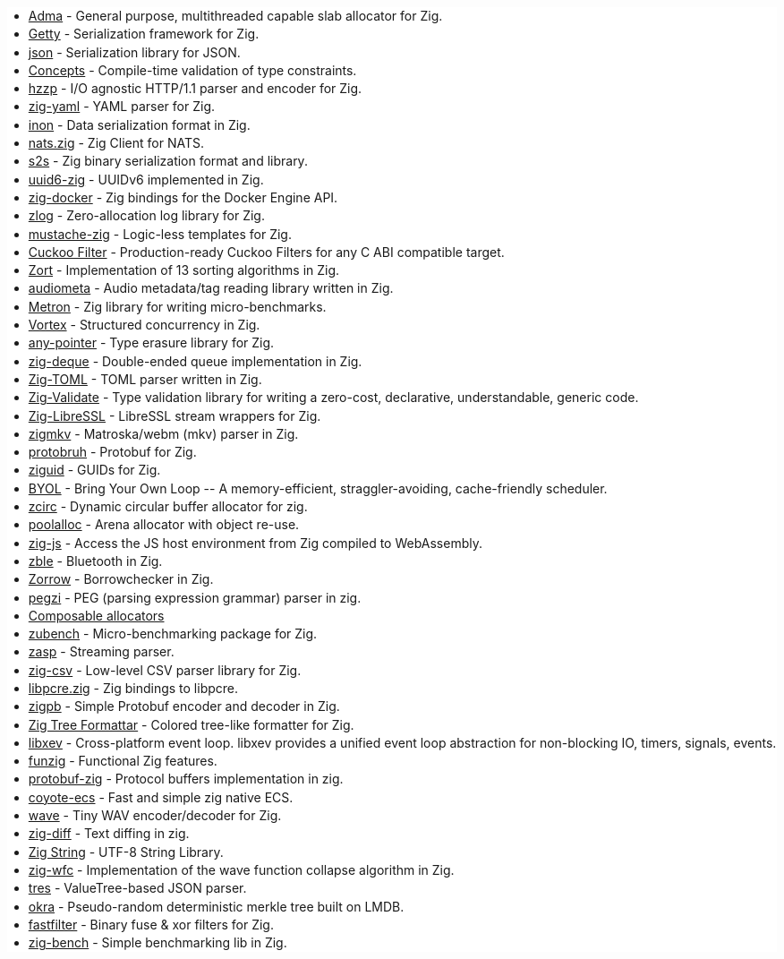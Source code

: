 - [Adma](https://github.com/suirad/adma) - General purpose, multithreaded capable slab allocator for Zig.
- [Getty](https://github.com/getty-zig/getty) - Serialization framework for Zig.
- [json](https://github.com/getty-zig/json) - Serialization library for JSON.
- [Concepts](https://github.com/ibokuri/concepts) - Compile-time validation of type constraints.
- [hzzp](https://github.com/truemedian/hzzp) - I/O agnostic HTTP/1.1 parser and encoder for Zig.
- [zig-yaml](https://github.com/kubkon/zig-yaml) - YAML parser for Zig.
- [inon](https://github.com/iddev5/inon) - Data serialization format in Zig.
- [nats.zig](https://github.com/nats-io/nats.zig) - Zig Client for NATS.
- [s2s](https://github.com/ziglibs/s2s) - Zig binary serialization format and library.
- [uuid6-zig](https://github.com/jdknezek/uuid6-zig) - UUIDv6 implemented in Zig.
- [zig-docker](https://github.com/nektro/zig-docker) - Zig bindings for the Docker Engine API.
- [zlog](https://github.com/candrewlee14/zlog) - Zero-allocation log library for Zig.
- [mustache-zig](https://github.com/batiati/mustache-zig) - Logic-less templates for Zig.
- [Cuckoo Filter](https://github.com/kristoff-it/zig-cuckoofilter) - Production-ready Cuckoo Filters for any C ABI compatible target.
- [Zort](https://github.com/alichraghi/zort) - Implementation of 13 sorting algorithms in Zig.
- [audiometa](https://github.com/squeek502/audiometa) - Audio metadata/tag reading library written in Zig.
- [Metron](https://github.com/briangold/metron) - Zig library for writing micro-benchmarks.
- [Vortex](https://github.com/briangold/vortex) - Structured concurrency in Zig.
- [any-pointer](https://github.com/MasterQ32/any-pointer) - Type erasure library for Zig.
- [zig-deque](https://github.com/magurotuna/zig-deque) - Double-ended queue implementation in Zig.
- [Zig-TOML](https://github.com/aeronavery/zig-toml) - TOML parser written in Zig.
- [Zig-Validate](https://github.com/mov-rax/zig-validate) - Type validation library for writing a zero-cost, declarative, understandable, generic code.
- [Zig-LibreSSL](https://github.com/haze/zig-libressl) - LibreSSL stream wrappers for Zig.
- [zigmkv](https://github.com/vi/zigmkv) - Matroska/webm (mkv) parser in Zig.
- [protobruh](https://github.com/zigtools/protobruh) - Protobuf for Zig.
- [ziguid](https://github.com/goto-bus-stop/ziguid) - GUIDs for Zig.
- [BYOL](https://github.com/hmusgrave/byol) - Bring Your Own Loop -- A memory-efficient, straggler-avoiding, cache-friendly scheduler.
- [zcirc](https://github.com/hmusgrave/zcirc) - Dynamic circular buffer allocator for zig.
- [poolalloc](https://github.com/hmusgrave/poolalloc) - Arena allocator with object re-use.
- [zig-js](https://github.com/mitchellh/zig-js) - Access the JS host environment from Zig compiled to WebAssembly.
- [zble](https://github.com/ConnorRigby/zble) - Bluetooth in Zig.
- [Zorrow](https://github.com/DutchGhost/zorrow) - Borrowchecker in Zig.
- [pegzi](https://github.com/travisstaloch/pegzi) - PEG (parsing expression grammar) parser in zig.
- [Composable allocators](https://github.com/dweiller/zig-composable-allocators)
- [zubench](https://github.com/dweiller/zubench) - Micro-benchmarking package for Zig.
- [zasp](https://github.com/fengb/zasp) - Streaming parser.
- [zig-csv](https://github.com/beho/zig-csv) - Low-level CSV parser library for Zig.
- [libpcre.zig](https://github.com/kivikakk/libpcre.zig) - Zig bindings to libpcre.
- [zigpb](https://github.com/mlugg/zigpb) - Simple Protobuf encoder and decoder in Zig.
- [Zig Tree Formattar](https://github.com/speed2exe/tree-fmt) - Colored tree-like formatter for Zig.
- [libxev](https://github.com/mitchellh/libxev) - Cross-platform event loop. libxev provides a unified event loop abstraction for non-blocking IO, timers, signals, events.
- [funzig](https://github.com/ziglibs/funzig) - Functional Zig features.
- [protobuf-zig](https://github.com/travisstaloch/protobuf-zig) - Protocol buffers implementation in zig.
- [coyote-ecs](https://github.com/linuxy/coyote-ecs) - Fast and simple zig native ECS.
- [wave](https://github.com/nikneym/wave) - Tiny WAV encoder/decoder for Zig.
- [zig-diff](https://github.com/tomhoule/zig-diff) - Text diffing in zig.
- [Zig String](https://github.com/JakubSzark/zig-string) - UTF-8 String Library.
- [zig-wfc](https://github.com/dweiller/zig-wfc) - Implementation of the wave function collapse algorithm in Zig.
- [tres](https://github.com/ziglibs/tres) - ValueTree-based JSON parser.
- [okra](https://github.com/canvasxyz/okra) - Pseudo-random deterministic merkle tree built on LMDB.
- [fastfilter](https://github.com/hexops/fastfilter) - Binary fuse & xor filters for Zig.
- [zig-bench](https://github.com/Hejsil/zig-bench) - Simple benchmarking lib in Zig.

